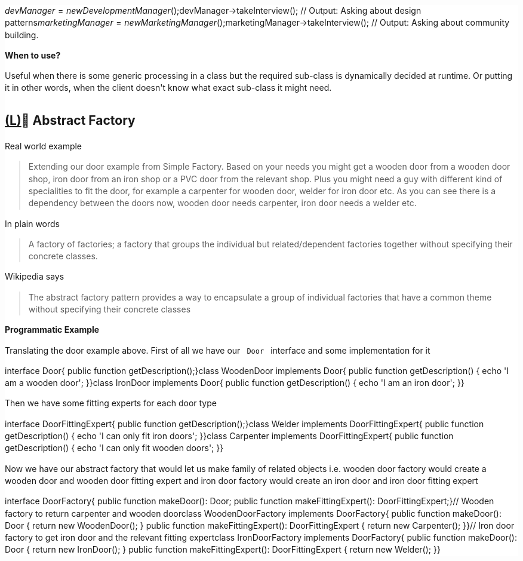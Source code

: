$devManager  =  new  DevelopmentManager();$devManager->takeInterview(); // Output: Asking about design patterns$marketingManager  =  new  MarketingManager();$marketingManager->takeInterview(); // Output: Asking about community building.

**When to use?**

Useful when there is some generic processing in a class but the required sub-class is dynamically decided at runtime. Or putting it in other words, when the client doesn't know what exact sub-class it might need.

## [(L)](https://github.com/kamranahmedse/design-patterns-for-humans/blob/master/README.md#-abstract-factory)🔨 Abstract Factory

Real world example

> Extending our door example from Simple Factory. Based on your needs you might get a wooden door from a wooden door shop, iron door from an iron shop or a PVC door from the relevant shop. Plus you might need a guy with different kind of specialities to fit the door, for example a carpenter for wooden door, welder for iron door etc. As you can see there is a dependency between the doors now, wooden door needs carpenter, iron door needs a welder etc.

In plain words

> A factory of factories; a factory that groups the individual but related/dependent factories together without specifying their concrete classes.

Wikipedia says

> The abstract factory pattern provides a way to encapsulate a group of individual factories that have a common theme without specifying their concrete classes

**Programmatic Example**

Translating the door example above. First of all we have our ` Door ` interface and some implementation for it

interface  Door{  public  function  getDescription();}class  WoodenDoor  implements  Door{  public  function  getDescription() {  echo  'I am a wooden door'; }}class  IronDoor  implements  Door{  public  function  getDescription() {  echo  'I am an iron door'; }}

Then we have some fitting experts for each door type

interface  DoorFittingExpert{  public  function  getDescription();}class  Welder  implements  DoorFittingExpert{  public  function  getDescription() {  echo  'I can only fit iron doors'; }}class  Carpenter  implements  DoorFittingExpert{  public  function  getDescription() {  echo  'I can only fit wooden doors'; }}

Now we have our abstract factory that would let us make family of related objects i.e. wooden door factory would create a wooden door and wooden door fitting expert and iron door factory would create an iron door and iron door fitting expert

interface  DoorFactory{  public  function  makeDoor(): Door;  public  function  makeFittingExpert(): DoorFittingExpert;}// Wooden factory to return carpenter and wooden doorclass  WoodenDoorFactory  implements  DoorFactory{  public  function  makeDoor(): Door {  return  new  WoodenDoor(); }  public  function  makeFittingExpert(): DoorFittingExpert {  return  new  Carpenter(); }}// Iron door factory to get iron door and the relevant fitting expertclass  IronDoorFactory  implements  DoorFactory{  public  function  makeDoor(): Door {  return  new  IronDoor(); }  public  function  makeFittingExpert(): DoorFittingExpert {  return  new  Welder(); }}
